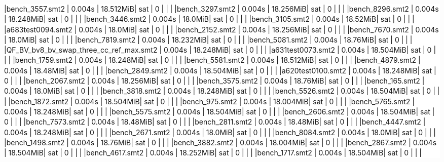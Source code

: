 |bench_3557.smt2                                              |    0.004s | 18.512MiB| sat | 0 |  |  |
|bench_3297.smt2                                              |    0.004s | 18.256MiB| sat | 0 |  |  |
|bench_8296.smt2                                              |    0.004s | 18.248MiB| sat | 0 |  |  |
|bench_3446.smt2                                              |    0.004s | 18.0MiB| sat | 0 |  |  |
|bench_3105.smt2                                              |    0.004s | 18.52MiB| sat | 0 |  |  |
|a683test0094.smt2                                            |    0.004s | 18.0MiB| sat | 0 |  |  |
|bench_2152.smt2                                              |    0.004s | 18.256MiB| sat | 0 |  |  |
|bench_7670.smt2                                              |    0.004s | 18.0MiB| sat | 0 |  |  |
|bench_7819.smt2                                              |    0.004s | 18.232MiB| sat | 0 |  |  |
|bench_5081.smt2                                              |    0.004s | 18.76MiB| sat | 0 |  |  |
|QF_BV_bv8_bv_swap_three_cc_ref_max.smt2                      |    0.004s | 18.248MiB| sat | 0 |  |  |
|a631test0073.smt2                                            |    0.004s | 18.504MiB| sat | 0 |  |  |
|bench_1759.smt2                                              |    0.004s | 18.248MiB| sat | 0 |  |  |
|bench_5581.smt2                                              |    0.004s | 18.512MiB| sat | 0 |  |  |
|bench_4879.smt2                                              |    0.004s | 18.48MiB| sat | 0 |  |  |
|bench_2849.smt2                                              |    0.004s | 18.504MiB| sat | 0 |  |  |
|a620test0100.smt2                                            |    0.004s | 18.248MiB| sat | 0 |  |  |
|bench_2067.smt2                                              |    0.004s | 18.256MiB| sat | 0 |  |  |
|bench_3575.smt2                                              |    0.004s | 18.76MiB| sat | 0 |  |  |
|bench_165.smt2                                               |    0.004s | 18.0MiB| sat | 0 |  |  |
|bench_3818.smt2                                              |    0.004s | 18.248MiB| sat | 0 |  |  |
|bench_5526.smt2                                              |    0.004s | 18.504MiB| sat | 0 |  |  |
|bench_1872.smt2                                              |    0.004s | 18.504MiB| sat | 0 |  |  |
|bench_975.smt2                                               |    0.004s | 18.004MiB| sat | 0 |  |  |
|bench_5765.smt2                                              |    0.004s | 18.248MiB| sat | 0 |  |  |
|bench_5575.smt2                                              |    0.004s | 18.504MiB| sat | 0 |  |  |
|bench_2606.smt2                                              |    0.004s | 18.504MiB| sat | 0 |  |  |
|bench_7573.smt2                                              |    0.004s | 18.48MiB| sat | 0 |  |  |
|bench_2811.smt2                                              |    0.004s | 18.48MiB| sat | 0 |  |  |
|bench_4447.smt2                                              |    0.004s | 18.248MiB| sat | 0 |  |  |
|bench_2671.smt2                                              |    0.004s | 18.0MiB| sat | 0 |  |  |
|bench_8084.smt2                                              |    0.004s | 18.0MiB| sat | 0 |  |  |
|bench_1498.smt2                                              |    0.004s | 18.76MiB| sat | 0 |  |  |
|bench_3882.smt2                                              |    0.004s | 18.004MiB| sat | 0 |  |  |
|bench_2867.smt2                                              |    0.004s | 18.504MiB| sat | 0 |  |  |
|bench_4617.smt2                                              |    0.004s | 18.252MiB| sat | 0 |  |  |
|bench_1717.smt2                                              |    0.004s | 18.504MiB| sat | 0 |  |  |
